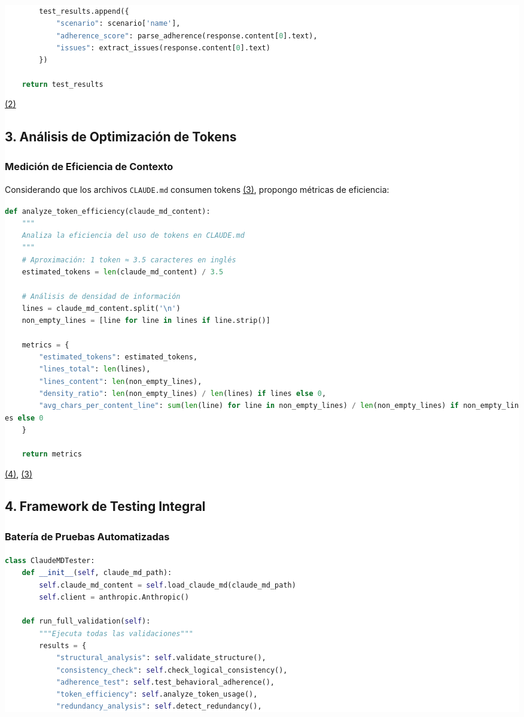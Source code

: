 ```python
        test_results.append({
            "scenario": scenario['name'],
            "adherence_score": parse_adherence(response.content[0].text),
            "issues": extract_issues(response.content[0].text)
        })
  
    return test_results
```

[(2)](https://docs.claude.com/en/docs/test-and-evaluate/strengthen-guardrails/increase-consistency#constrain-with-examples)

## 3. Análisis de Optimización de Tokens

### Medición de Eficiencia de Contexto

Considerando que los archivos `CLAUDE.md` consumen tokens [(3)](https://www.anthropic.com/engineering/claude-code-best-practices), propongo métricas de eficiencia:

```python
def analyze_token_efficiency(claude_md_content):
    """
    Analiza la eficiencia del uso de tokens en CLAUDE.md
    """
    # Aproximación: 1 token ≈ 3.5 caracteres en inglés
    estimated_tokens = len(claude_md_content) / 3.5
  
    # Análisis de densidad de información
    lines = claude_md_content.split('\n')
    non_empty_lines = [line for line in lines if line.strip()]
  
    metrics = {
        "estimated_tokens": estimated_tokens,
        "lines_total": len(lines),
        "lines_content": len(non_empty_lines),
        "density_ratio": len(non_empty_lines) / len(lines) if lines else 0,
        "avg_chars_per_content_line": sum(len(line) for line in non_empty_lines) / len(non_empty_lines) if non_empty_lines else 0
    }
  
    return metrics
```

[(4)](https://docs.claude.com/en/docs/about-claude/glossary#tokens), [(3)](https://www.anthropic.com/engineering/claude-code-best-practices)

## 4. Framework de Testing Integral

### Batería de Pruebas Automatizadas

```python
class ClaudeMDTester:
    def __init__(self, claude_md_path):
        self.claude_md_content = self.load_claude_md(claude_md_path)
        self.client = anthropic.Anthropic()
  
    def run_full_validation(self):
        """Ejecuta todas las validaciones"""
        results = {
            "structural_analysis": self.validate_structure(),
            "consistency_check": self.check_logical_consistency(),
            "adherence_test": self.test_behavioral_adherence(),
            "token_efficiency": self.analyze_token_usage(),
            "redundancy_analysis": self.detect_redundancy(),
```